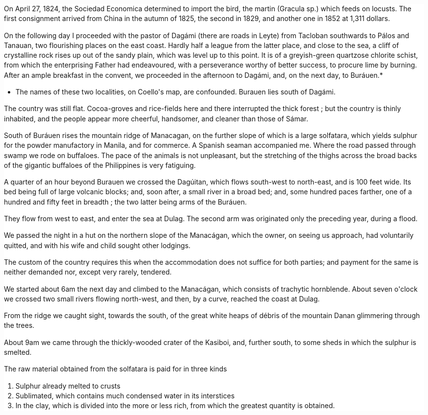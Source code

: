 On April 27, 1824, the Sociedad Economica determined to import the bird, the martin (Gracula sp.) which feeds on locusts. The first consignment arrived from China in the autumn of 1825, the second in 1829, and another one in 1852 at 1,311 dollars.

On the following day I proceeded with the pastor of Dagámi (there are roads in Leyte) from Tacloban southwards to Pálos and Tanauan, two flourishing places on the east coast. Hardly half a league from the latter place, and close to the sea, a cliff of crystalline rock rises up out of the sandy plain, which was level up to this point. It is of a greyish-green quartzose chlorite schist, from which the enterprising Father had endeavoured, with a perseverance worthy of better success, to procure lime by burning. After an ample breakfast in the convent, we proceeded in the afternoon to Dagámi, and, on the next day, to Buráuen.*





* The names of these two localities, on Coello's map, are confounded. Burauen lies south of Dagámi.

The country was still flat. Cocoa-groves and rice-fields here and there interrupted the thick forest ; but the country is thinly inhabited, and the people appear more cheerful, handsomer, and cleaner than those of Sámar. 

South of Buráuen rises the mountain ridge of Manacagan, on the further slope of which is a large solfatara, which yields sulphur for the powder manufactory in Manila, and for commerce. A Spanish seaman accompanied me. Where the road passed through swamp we rode on buffaloes. The pace of the animals is not unpleasant, but the stretching of the thighs across the broad backs of the gigantic buffaloes of the Philippines is very fatiguing. 

A quarter of an hour beyond Burauen we crossed the Dagúitan, which flows south-west to north-east, and is 100 feet wide. Its bed being full of large volcanic blocks; and, soon after, a small river in a broad bed; and, some hundred paces farther, one of a hundred and fifty feet in breadth ; the two latter being arms of the Buráuen. 

They flow from west to east, and enter the sea at Dulag. The second arm was originated only the preceding year, during a flood.

We passed the night in a hut on the northern slope of the Manacágan, which the owner, on seeing us approach, had voluntarily quitted, and with his wife and child sought other lodgings. 

The custom of the country requires this when the accommodation does not suffice for both parties; and payment for the same is neither demanded nor, except very rarely, tendered.

We started about 6am the next day and climbed to the Manacágan, which consists of trachytic hornblende. About seven o'clock we crossed two small rivers flowing north-west, and then, by a curve, reached the coast at Dulag. 

From the ridge we caught sight, towards the south, of the great white heaps of débris of the mountain Danan glimmering through the trees. 

About 9am we came through the thickly-wooded crater of the Kasiboi, and, further south, to some sheds in which the sulphur is smelted.

The raw material obtained from the solfatara is paid for in three kinds

1. Sulphur already melted to crusts
2. Sublimated, which contains much condensed water in its interstices
3. In the clay, which is divided into the more or less rich, from which the greatest quantity is obtained.
